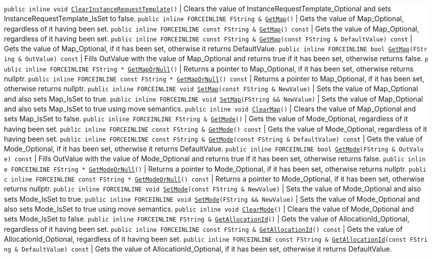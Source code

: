 `public inline void `[`ClearInstanceRequestTemplate`](#structFRHAPI__CreateAuditRequest_1a2381105fae3b7d26c8ec2a77bf18ecd5)`()` | Clears the value of InstanceRequestTemplate_Optional and sets InstanceRequestTemplate_IsSet to false.
`public inline FORCEINLINE FString & `[`GetMap`](#structFRHAPI__CreateAuditRequest_1ab56ba62f71344ed0a91770d2e22d4e33)`()` | Gets the value of Map_Optional, regardless of it having been set.
`public inline FORCEINLINE const FString & `[`GetMap`](#structFRHAPI__CreateAuditRequest_1a7a29bd671e27d52b1c3fb4a54096eeb6)`() const` | Gets the value of Map_Optional, regardless of it having been set.
`public inline FORCEINLINE const FString & `[`GetMap`](#structFRHAPI__CreateAuditRequest_1a2f1acc962186bc4d184f477cdba3024b)`(const FString & DefaultValue) const` | Gets the value of Map_Optional, if it has been set, otherwise it returns DefaultValue.
`public inline FORCEINLINE bool `[`GetMap`](#structFRHAPI__CreateAuditRequest_1a4cf8580ff75f81c48721041f21288128)`(FString & OutValue) const` | Fills OutValue with the value of Map_Optional and returns true if it has been set, otherwise returns false.
`public inline FORCEINLINE FString * `[`GetMapOrNull`](#structFRHAPI__CreateAuditRequest_1a898742a525714547d296e182e000bb1d)`()` | Returns a pointer to Map_Optional, if it has been set, otherwise returns nullptr.
`public inline FORCEINLINE const FString * `[`GetMapOrNull`](#structFRHAPI__CreateAuditRequest_1a36d07fd39ed6d4eb6d6534db5fb98682)`() const` | Returns a pointer to Map_Optional, if it has been set, otherwise returns nullptr.
`public inline FORCEINLINE void `[`SetMap`](#structFRHAPI__CreateAuditRequest_1aa4eb9899d5e3c044f1749229fae06294)`(const FString & NewValue)` | Sets the value of Map_Optional and also sets Map_IsSet to true.
`public inline FORCEINLINE void `[`SetMap`](#structFRHAPI__CreateAuditRequest_1ad849994c603c0e85a111b4718b4adccc)`(FString && NewValue)` | Sets the value of Map_Optional and also sets Map_IsSet to true using move semantics.
`public inline void `[`ClearMap`](#structFRHAPI__CreateAuditRequest_1a98e2084cc570644d016cc2caf3ce08ff)`()` | Clears the value of Map_Optional and sets Map_IsSet to false.
`public inline FORCEINLINE FString & `[`GetMode`](#structFRHAPI__CreateAuditRequest_1aad5f47feb24f8bdb4821dbe86134b1bb)`()` | Gets the value of Mode_Optional, regardless of it having been set.
`public inline FORCEINLINE const FString & `[`GetMode`](#structFRHAPI__CreateAuditRequest_1abf7fcbf75c4a0a23e3065165b03eb7e9)`() const` | Gets the value of Mode_Optional, regardless of it having been set.
`public inline FORCEINLINE const FString & `[`GetMode`](#structFRHAPI__CreateAuditRequest_1a18ac75779bc0fd5657b918a1140df2a6)`(const FString & DefaultValue) const` | Gets the value of Mode_Optional, if it has been set, otherwise it returns DefaultValue.
`public inline FORCEINLINE bool `[`GetMode`](#structFRHAPI__CreateAuditRequest_1a8135c5b8be5a7518b467e47a2dad824f)`(FString & OutValue) const` | Fills OutValue with the value of Mode_Optional and returns true if it has been set, otherwise returns false.
`public inline FORCEINLINE FString * `[`GetModeOrNull`](#structFRHAPI__CreateAuditRequest_1aab560d989d697c4d24c734b9c4b12974)`()` | Returns a pointer to Mode_Optional, if it has been set, otherwise returns nullptr.
`public inline FORCEINLINE const FString * `[`GetModeOrNull`](#structFRHAPI__CreateAuditRequest_1ad74bc3c3bdee0b3b477d22159d680ae6)`() const` | Returns a pointer to Mode_Optional, if it has been set, otherwise returns nullptr.
`public inline FORCEINLINE void `[`SetMode`](#structFRHAPI__CreateAuditRequest_1af9af587776b094765f5814761b872262)`(const FString & NewValue)` | Sets the value of Mode_Optional and also sets Mode_IsSet to true.
`public inline FORCEINLINE void `[`SetMode`](#structFRHAPI__CreateAuditRequest_1ac1d0729667d7714a5a8fb59b717e1301)`(FString && NewValue)` | Sets the value of Mode_Optional and also sets Mode_IsSet to true using move semantics.
`public inline void `[`ClearMode`](#structFRHAPI__CreateAuditRequest_1a708273853f8264d35bb53364faa1baeb)`()` | Clears the value of Mode_Optional and sets Mode_IsSet to false.
`public inline FORCEINLINE FString & `[`GetAllocationId`](#structFRHAPI__CreateAuditRequest_1a6fd844c62dd68a663815783f27558b61)`()` | Gets the value of AllocationId_Optional, regardless of it having been set.
`public inline FORCEINLINE const FString & `[`GetAllocationId`](#structFRHAPI__CreateAuditRequest_1a1319a5986ad2f5847894bc4c6d6f4ef1)`() const` | Gets the value of AllocationId_Optional, regardless of it having been set.
`public inline FORCEINLINE const FString & `[`GetAllocationId`](#structFRHAPI__CreateAuditRequest_1a54470133a373e0723ffd0de869ed1066)`(const FString & DefaultValue) const` | Gets the value of AllocationId_Optional, if it has been set, otherwise it returns DefaultValue.